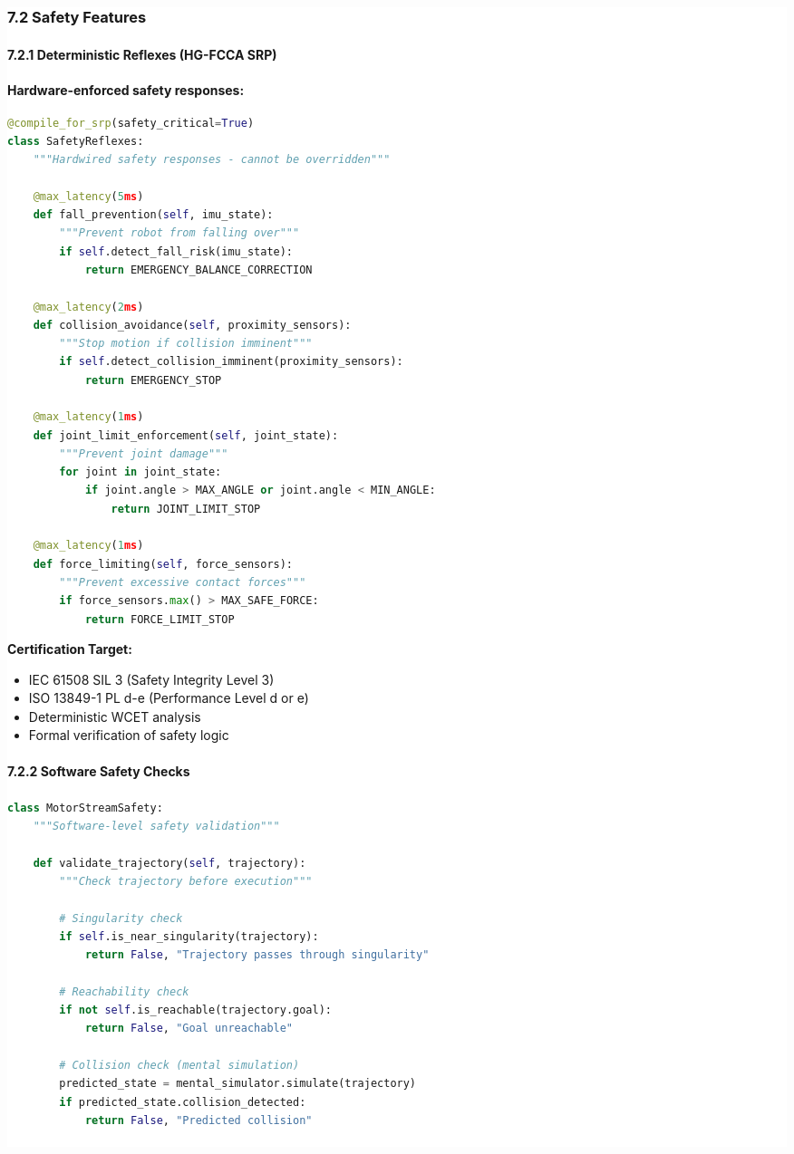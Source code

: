 ### 7.2 Safety Features

#### 7.2.1 Deterministic Reflexes (HG-FCCA SRP)

**Hardware-enforced safety responses:**

```python
@compile_for_srp(safety_critical=True)
class SafetyReflexes:
    """Hardwired safety responses - cannot be overridden"""
    
    @max_latency(5ms)
    def fall_prevention(self, imu_state):
        """Prevent robot from falling over"""
        if self.detect_fall_risk(imu_state):
            return EMERGENCY_BALANCE_CORRECTION
    
    @max_latency(2ms)
    def collision_avoidance(self, proximity_sensors):
        """Stop motion if collision imminent"""
        if self.detect_collision_imminent(proximity_sensors):
            return EMERGENCY_STOP
    
    @max_latency(1ms)
    def joint_limit_enforcement(self, joint_state):
        """Prevent joint damage"""
        for joint in joint_state:
            if joint.angle > MAX_ANGLE or joint.angle < MIN_ANGLE:
                return JOINT_LIMIT_STOP
    
    @max_latency(1ms)
    def force_limiting(self, force_sensors):
        """Prevent excessive contact forces"""
        if force_sensors.max() > MAX_SAFE_FORCE:
            return FORCE_LIMIT_STOP
```

**Certification Target:**
- IEC 61508 SIL 3 (Safety Integrity Level 3)
- ISO 13849-1 PL d-e (Performance Level d or e)
- Deterministic WCET analysis
- Formal verification of safety logic

#### 7.2.2 Software Safety Checks

```python
class MotorStreamSafety:
    """Software-level safety validation"""
    
    def validate_trajectory(self, trajectory):
        """Check trajectory before execution"""
        
        # Singularity check
        if self.is_near_singularity(trajectory):
            return False, "Trajectory passes through singularity"
        
        # Reachability check
        if not self.is_reachable(trajectory.goal):
            return False, "Goal unreachable"
        
        # Collision check (mental simulation)
        predicted_state = mental_simulator.simulate(trajectory)
        if predicted_state.collision_detected:
            return False, "Predicted collision"
        
```